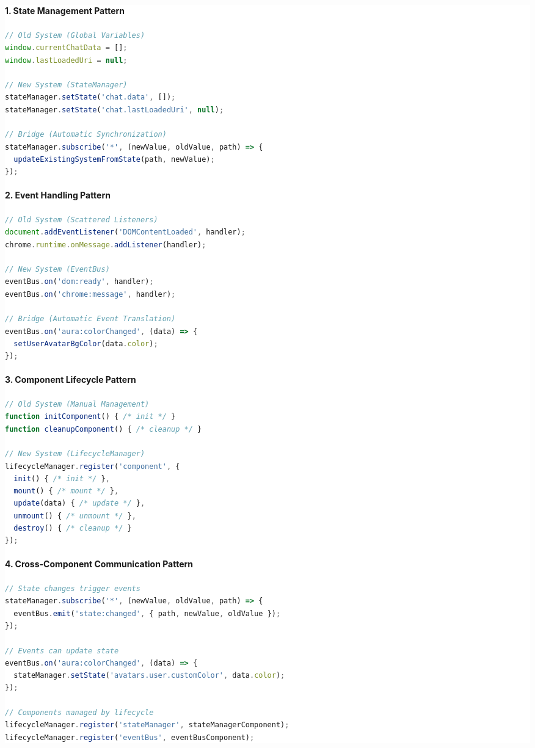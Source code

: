 #### **1. State Management Pattern**
```javascript
// Old System (Global Variables)
window.currentChatData = [];
window.lastLoadedUri = null;

// New System (StateManager)
stateManager.setState('chat.data', []);
stateManager.setState('chat.lastLoadedUri', null);

// Bridge (Automatic Synchronization)
stateManager.subscribe('*', (newValue, oldValue, path) => {
  updateExistingSystemFromState(path, newValue);
});
```

#### **2. Event Handling Pattern**
```javascript
// Old System (Scattered Listeners)
document.addEventListener('DOMContentLoaded', handler);
chrome.runtime.onMessage.addListener(handler);

// New System (EventBus)
eventBus.on('dom:ready', handler);
eventBus.on('chrome:message', handler);

// Bridge (Automatic Event Translation)
eventBus.on('aura:colorChanged', (data) => {
  setUserAvatarBgColor(data.color);
});
```

#### **3. Component Lifecycle Pattern**
```javascript
// Old System (Manual Management)
function initComponent() { /* init */ }
function cleanupComponent() { /* cleanup */ }

// New System (LifecycleManager)
lifecycleManager.register('component', {
  init() { /* init */ },
  mount() { /* mount */ },
  update(data) { /* update */ },
  unmount() { /* unmount */ },
  destroy() { /* cleanup */ }
});
```

#### **4. Cross-Component Communication Pattern**
```javascript
// State changes trigger events
stateManager.subscribe('*', (newValue, oldValue, path) => {
  eventBus.emit('state:changed', { path, newValue, oldValue });
});

// Events can update state
eventBus.on('aura:colorChanged', (data) => {
  stateManager.setState('avatars.user.customColor', data.color);
});

// Components managed by lifecycle
lifecycleManager.register('stateManager', stateManagerComponent);
lifecycleManager.register('eventBus', eventBusComponent);
```
